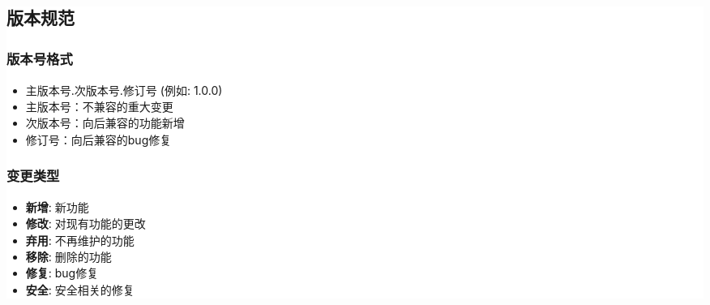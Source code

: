 ## 版本规范

### 版本号格式
- 主版本号.次版本号.修订号 (例如: 1.0.0)
- 主版本号：不兼容的重大变更
- 次版本号：向后兼容的功能新增
- 修订号：向后兼容的bug修复

### 变更类型
- **新增**: 新功能
- **修改**: 对现有功能的更改
- **弃用**: 不再维护的功能
- **移除**: 删除的功能
- **修复**: bug修复
- **安全**: 安全相关的修复